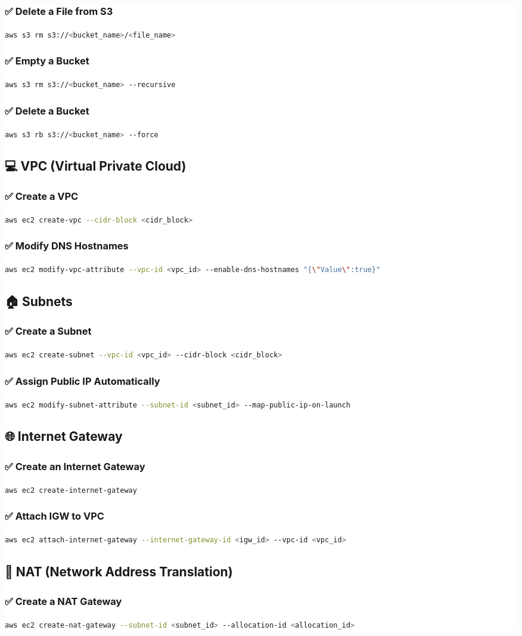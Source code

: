 ### ✅ Delete a File from S3
```bash
aws s3 rm s3://<bucket_name>/<file_name>
```
### ✅ Empty a Bucket
```bash
aws s3 rm s3://<bucket_name> --recursive
```
### ✅ Delete a Bucket
```bash
aws s3 rb s3://<bucket_name> --force
```

## 💻 VPC (Virtual Private Cloud)
### ✅ Create a VPC
```bash
aws ec2 create-vpc --cidr-block <cidr_block>
```
### ✅ Modify DNS Hostnames
```bash
aws ec2 modify-vpc-attribute --vpc-id <vpc_id> --enable-dns-hostnames "{\"Value\":true}"
```

## 🏠 Subnets
### ✅ Create a Subnet
```bash
aws ec2 create-subnet --vpc-id <vpc_id> --cidr-block <cidr_block>
```
### ✅ Assign Public IP Automatically
```bash
aws ec2 modify-subnet-attribute --subnet-id <subnet_id> --map-public-ip-on-launch
```

## 🌐 Internet Gateway
### ✅ Create an Internet Gateway
```bash
aws ec2 create-internet-gateway
```
### ✅ Attach IGW to VPC
```bash
aws ec2 attach-internet-gateway --internet-gateway-id <igw_id> --vpc-id <vpc_id>
```

## 🌉 NAT (Network Address Translation)
### ✅ Create a NAT Gateway
```bash
aws ec2 create-nat-gateway --subnet-id <subnet_id> --allocation-id <allocation_id>
```
